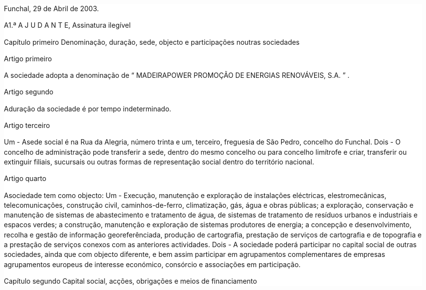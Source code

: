 
Funchal, 29 de Abril de 2003.


A1.ª A J U D A N T E, Assinatura ilegível


Capítulo primeiro
Denominação, duração, sede, objecto e
participações noutras sociedades


Artigo primeiro


A sociedade adopta a denominação de “ MADEIRAPOWER PROMOÇÃO DE ENERGIAS RENOVÁVEIS, S.A. ” .


Artigo segundo


Aduração da sociedade é por tempo indeterminado.


Artigo terceiro


Um - Asede social é na Rua da Alegria, número trinta e um,
terceiro, freguesia de São Pedro, concelho do Funchal.
Dois - O concelho de administração pode transferir a sede,
dentro do mesmo concelho ou para concelho limítrofe e criar,
transferir ou extinguir filiais, sucursais ou outras formas de
representação social dentro do território nacional.



Artigo quarto


Asociedade tem como objecto:
Um - Execução, manutenção e exploração de instalações eléctricas, elestromecânicas, telecomunicações, construção civil,
caminhos-de-ferro, climatização, gás, água e obras públicas; a
exploração, conservação e manutenção de sistemas de abastecimento e tratamento de água, de sistemas de tratamento de
resíduos urbanos e industriais e espacos verdes; a construção,
manutenção e exploração de sistemas produtores de energia; a
concepção e desenvolvimento, recolha e gestão de informação
georeferênciada, produção de cartografia, prestação de serviços
de cartografia e de topografia e a prestação de serviços conexos
com as anteriores actividades.
Dois - A sociedade poderá participar no capital social de
outras sociedades, ainda que com objecto diferente, e bem assim
participar em agrupamentos complementares de empresas
agrupamentos europeus de interesse económico, consórcio e
associações em participação.


Capítulo segundo
Capital social, acções, obrigações
e meios de financiamento

